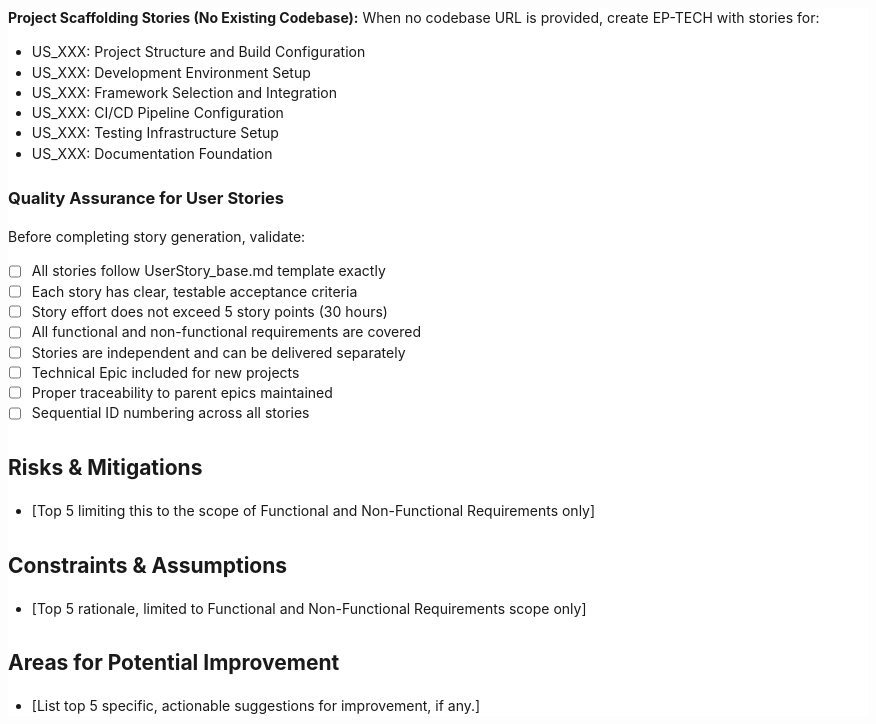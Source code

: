 **Project Scaffolding Stories (No Existing Codebase):**
When no codebase URL is provided, create EP-TECH with stories for:
- US_XXX: Project Structure and Build Configuration
- US_XXX: Development Environment Setup
- US_XXX: Framework Selection and Integration
- US_XXX: CI/CD Pipeline Configuration
- US_XXX: Testing Infrastructure Setup
- US_XXX: Documentation Foundation

### Quality Assurance for User Stories
Before completing story generation, validate:
- [ ] All stories follow UserStory_base.md template exactly
- [ ] Each story has clear, testable acceptance criteria
- [ ] Story effort does not exceed 5 story points (30 hours)
- [ ] All functional and non-functional requirements are covered
- [ ] Stories are independent and can be delivered separately
- [ ] Technical Epic included for new projects
- [ ] Proper traceability to parent epics maintained
- [ ] Sequential ID numbering across all stories

## Risks & Mitigations
- [Top 5 limiting this to the scope of Functional and Non-Functional Requirements only]

## Constraints & Assumptions
- [Top 5 rationale, limited to Functional and Non-Functional Requirements scope only]

## Areas for Potential Improvement
- [List top 5 specific, actionable suggestions for improvement, if any.]